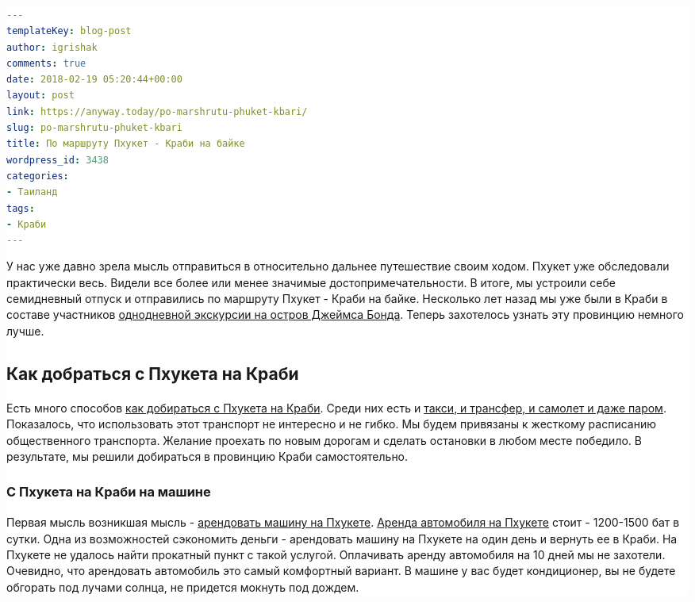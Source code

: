 ```yaml
---
templateKey: blog-post
author: igrishak
comments: true
date: 2018-02-19 05:20:44+00:00
layout: post
link: https://anyway.today/po-marshrutu-phuket-kbari/
slug: po-marshrutu-phuket-kbari
title: По маршруту Пхукет - Краби на байке
wordpress_id: 3438
categories:
- Таиланд
tags:
- Краби
---
```


У нас уже давно зрела мысль отправиться в относительно дальнее путешествие своим ходом. Пхукет уже обследовали практически весь. Видели все более или менее значимые достопримечательности. В итоге, мы устроили себе семидневный отпуск и отправились по маршруту Пхукет - Краби на байке. Несколько лет назад мы уже были в Краби в составе участников [однодневной экскурсии на остров Джеймса Бонда](https://c21.travelpayouts.com/click?shmarker=14510.PhuketKrabi&promo_id=656&source_type=customlink&type=click&custom_url=https%3A%2F%2Fwww.sputnik8.com%2Fru%2Fphuket%2Factivities%2F10096-ostrov-phang-nga-ostrov-dzheymsa-bonda). Теперь захотелось узнать эту провинцию немного лучше.





## Как добраться с Пхукета на Краби




Есть много способов [как добираться с Пхукета на Краби](https://anyway.today/kak-dobratsya-s-phuketa-v-krabi/). Среди них есть и [такси, и трансфер, и самолет и даже паром](https://c44.travelpayouts.com/click?shmarker=14510.PhuketKrabi&promo_id=1764&source_type=customlink&type=click&custom_url=https%3A%2F%2F12go.asia%2Fru%2Ftravel%2Fphuket%2Fkrabi%3Fdate%3D2018-01-30%26date2%3D). Показалось, что использовать этот транспорт не интересно и не гибко. Мы будем привязаны к жесткому расписанию общественного транспорта. Желание проехать по новым дорогам и сделать остановки в любом месте победило. В результате, мы решили добираться в провинцию Краби самостоятельно.





### С Пхукета на Краби на машине




Первая мысль возникшая мысль - [арендовать машину на Пхукете](https://c13.travelpayouts.com/click?shmarker=14510.PhuketKrabi&promo_id=653&source_type=customlink&type=click&custom_url=https%3A%2F%2Fwww.rentalcars.com%2FSearchResults.do%3Fenabler%3D%26country%3D%D0%A2%D0%B0%D0%B8%D0%BB%D0%B0%D0%BD%D0%B4%26doYear%3D2018%26city%3D%D0%9F%D1%85%D1%83%D0%BA%D0%B5%D1%82%26driverage%3Don%26doFiltering%3Dfalse%26dropCity%3D%D0%9F%D1%85%D1%83%D0%BA%D0%B5%D1%82%26driversAge%3D30%26filterTo%3D1000%26fromLocChoose%3Dtrue%26dropLocationName%3D%D0%9F%D1%85%D1%83%D0%BA%D0%B5%D1%82%20%D0%B0%D1%8D%D1%80%D0%BE%D0%BF%D0%BE%D1%80%D1%82%26dropCountryCode%3D%26doMinute%3D0%26countryCode%3D%26puYear%3D2018%26locationName%3D%D0%9F%D1%85%D1%83%D0%BA%D0%B5%D1%82%2B%D0%B0%D1%8D%D1%80%D0%BE%D0%BF%D0%BE%D1%80%D1%82%26puMinute%3D0%26doDay%3D1%26searchType%3D%26filterFrom%3D0%26puMonth%3D4%26travelReason%3DLeisure%26dropLocation%3D134894%26doHour%3D10%26dropCountry%3D%D0%A2%D0%B0%D0%B8%D0%BB%D0%B0%D0%BD%D0%B4%26puDay%3D6%26puHour%3D10%26location%3D134894%26doMonth%3D5%26filterName%3DCarCategorisationSupplierFilter). [Аренда автомобиля на Пхукете](https://anyway.today/arenda-avto-na-phukete/) стоит - 1200-1500 бат в сутки. Одна из возможностей сэкономить деньги - арендовать машину на Пхукете на один день и вернуть ее в Краби. На Пхукете не удалось найти прокатный пункт с такой услугой. Оплачивать аренду автомобиля на 10 дней мы не захотели. Очевидно, что арендовать автомобиль это самый комфортный вариант. В машине у вас будет кондиционер, вы не будете обгорать под лучами солнца, не придется мокнуть под дождем.
